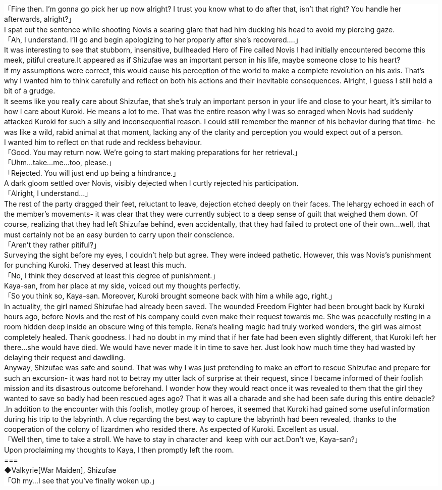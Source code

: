 「Fine then. I’m gonna go pick her up now alright? I trust you know what to do after that, isn’t that right? You handle her afterwards, alright?」<br/>
I spat out the sentence while shooting Novis a searing glare that had him ducking his head to avoid my piercing gaze.<br/>
「Ah, I understand. I’ll go and begin apologizing to her properly after she’s recovered….」<br/>
It was interesting to see that stubborn, insensitive, bullheaded Hero of Fire called Novis I had initially encountered become this meek, pitiful creature.It appeared as if Shizufae was an important person in his life, maybe someone close to his heart?<br/>
If my assumptions were correct, this would cause his perception of the world to make a complete revolution on his axis. That’s why I wanted him to think carefully and reflect on both his actions and their inevitable consequences. Alright, I guess I still held a bit of a grudge.<br/>
It seems like you really care about Shizufae, that she’s truly an important person in your life and close to your heart, it’s similar to how I care about Kuroki. He means a lot to me. That was the entire reason why I was so enraged when Novis had suddenly attacked Kuroki for such a silly and inconsequential reason. I could still remember the manner of his behavior during that time- he was like a wild, rabid animal at that moment, lacking any of the clarity and perception you would expect out of a person.<br/>
I wanted him to reflect on that rude and reckless behaviour.<br/>
「Good. You may return now. We’re going to start making preparations for her retrieval.」<br/>
「Uhm…take…me…too, please.」<br/>
「Rejected. You will just end up being a hindrance.」<br/>
A dark gloom settled over Novis, visibly dejected when I curtly rejected his participation.<br/>
「Alright, I understand…」<br/>
The rest of the party dragged their feet, reluctant to leave, dejection etched deeply on their faces. The lehargy echoed in each of the member’s movements- it was clear that they were currently subject to a deep sense of guilt that weighed them down. Of course, realizing that they had left Shizufae behind, even accidentally, that they had failed to protect one of their own…well, that must certainly not be an easy burden to carry upon their conscience.<br/>
「Aren’t they rather pitiful?」<br/>
Surveying the sight before my eyes, I couldn’t help but agree. They were indeed pathetic. However, this was Novis’s punishment for punching Kuroki. They deserved at least this much.<br/>
「No, I think they deserved at least this degree of punishment.」<br/>
Kaya-san, from her place at my side, voiced out my thoughts perfectly.<br/>
「So you think so, Kaya-san. Moreover, Kuroki brought someone back with him a while ago, right.」<br/>
In actuality, the girl named Shizufae had already been saved. The wounded Freedom Fighter had been brought back by Kuroki hours ago, before Novis and the rest of his company could even make their request towards me. She was peacefully resting in a room hidden deep inside an obscure wing of this temple. Rena’s healing magic had truly worked wonders, the girl was almost completely healed. Thank goodness. I had no doubt in my mind that if her fate had been even slightly different, that Kuroki left her there…she would have died. We would have never made it in time to save her. Just look how much time they had wasted by delaying their request and dawdling.<br/>
Anyway, Shizufae was safe and sound. That was why I was just pretending to make an effort to rescue Shizufae and prepare for such an excursion- it was hard not to betray my utter lack of surprise at their request, since I became informed of their foolish mission and its disastrous outcome beforehand. I wonder how they would react once it was revealed to them that the girl they wanted to save so badly had been rescued ages ago? That it was all a charade and she had been safe during this entire debacle?<br/>
.In addition to the encounter with this foolish, motley group of heroes, it seemed that Kuroki had gained some useful information during his trip to the labyrinth. A clue regarding the best way to capture the labyrinth had been revealed, thanks to the cooperation of the colony of lizardmen who resided there. As expected of Kuroki. Excellent as usual.<br/>
「Well then, time to take a stroll. We have to stay in character and  keep with our act.Don’t we, Kaya-san?」<br/>
Upon proclaiming my thoughts to Kaya, I then promptly left the room.<br/>
===<br/>
◆Valkyrie[War Maiden], Shizufae<br/>
「Oh my…I see that you’ve finally woken up.」<br/>